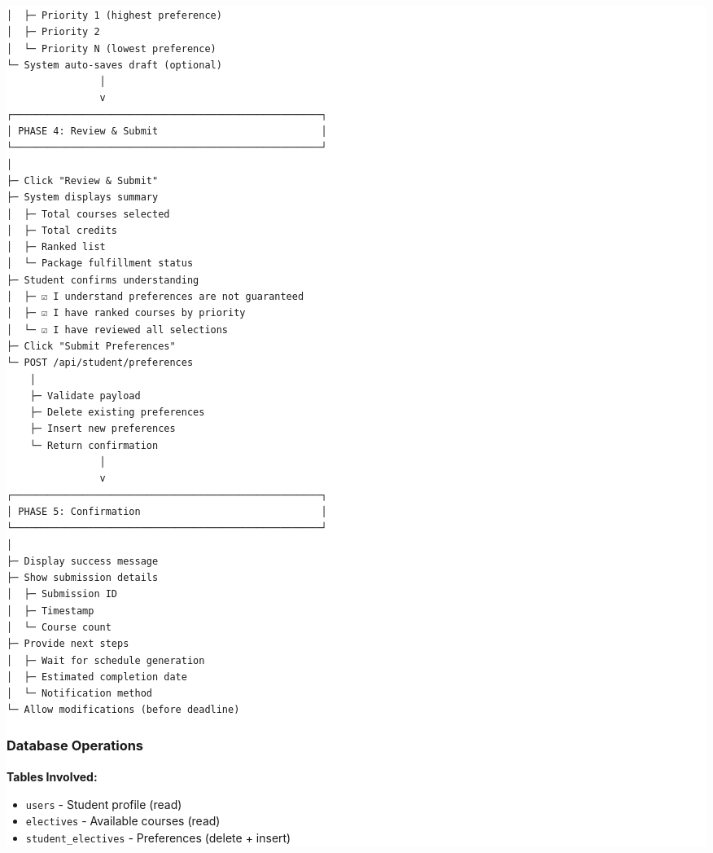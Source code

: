 ```
│  ├─ Priority 1 (highest preference)
│  ├─ Priority 2
│  └─ Priority N (lowest preference)
└─ System auto-saves draft (optional)
                │
                v
┌─────────────────────────────────────────────────────┐
│ PHASE 4: Review & Submit                            │
└─────────────────────────────────────────────────────┘
│
├─ Click "Review & Submit"
├─ System displays summary
│  ├─ Total courses selected
│  ├─ Total credits
│  ├─ Ranked list
│  └─ Package fulfillment status
├─ Student confirms understanding
│  ├─ ☑ I understand preferences are not guaranteed
│  ├─ ☑ I have ranked courses by priority
│  └─ ☑ I have reviewed all selections
├─ Click "Submit Preferences"
└─ POST /api/student/preferences
    │
    ├─ Validate payload
    ├─ Delete existing preferences
    ├─ Insert new preferences
    └─ Return confirmation
                │
                v
┌─────────────────────────────────────────────────────┐
│ PHASE 5: Confirmation                               │
└─────────────────────────────────────────────────────┘
│
├─ Display success message
├─ Show submission details
│  ├─ Submission ID
│  ├─ Timestamp
│  └─ Course count
├─ Provide next steps
│  ├─ Wait for schedule generation
│  ├─ Estimated completion date
│  └─ Notification method
└─ Allow modifications (before deadline)
```

### Database Operations

**Tables Involved:**
- `users` - Student profile (read)
- `electives` - Available courses (read)
- `student_electives` - Preferences (delete + insert)
